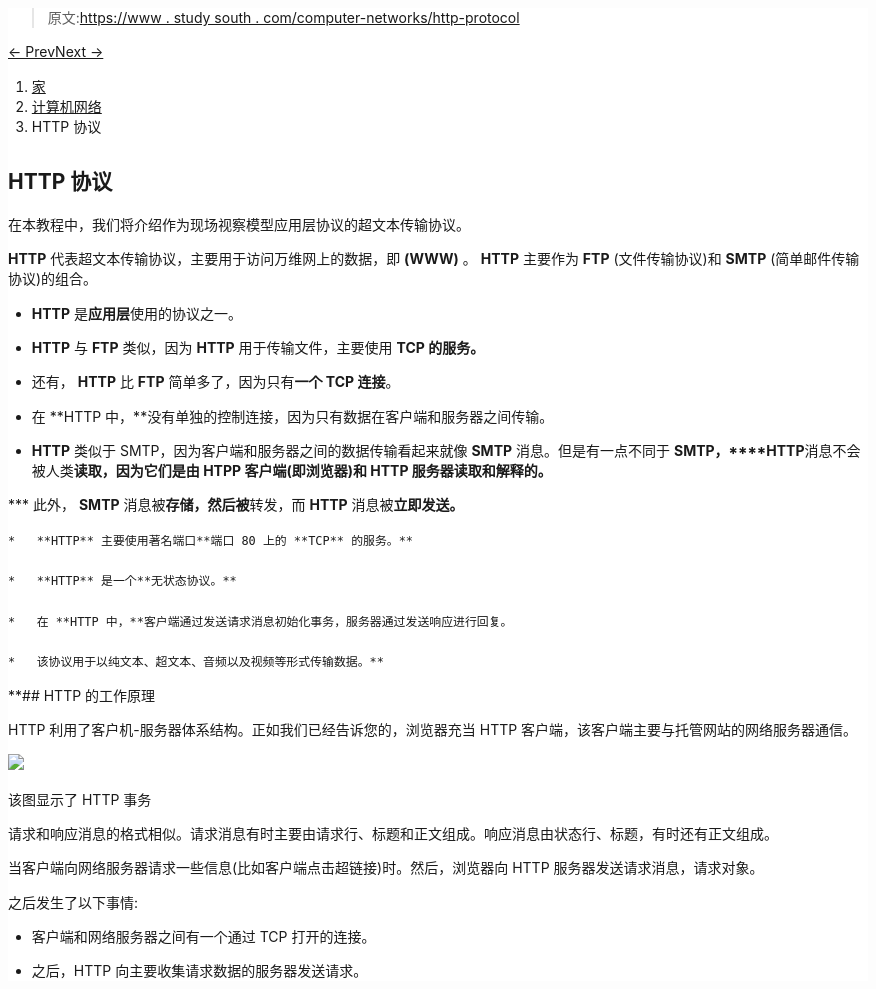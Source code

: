 > 原文:[https://www . study south . com/computer-networks/http-protocol](https://www.studytonight.com/computer-networks/http-protocol)

[← Prev](/computer-networks/presentation-layer "Presentation Layer")[Next →](/computer-networks/ftp-protocol "FTP Protocol")

<nav aria-label="breadcrumb">

1.  [家](/)
2.  [计算机网络](/computer-networks)
3.  HTTP 协议

</nav>

<article>

# HTTP 协议

在本教程中，我们将介绍作为现场视察模型应用层协议的超文本传输协议。

**HTTP** 代表超文本传输协议，主要用于访问万维网上的数据，即 **(WWW)** 。 **HTTP** 主要作为 **FTP** (文件传输协议)和 **SMTP** (简单邮件传输协议)的组合。

*   **HTTP** 是**应用层**使用的协议之一。

*   **HTTP** 与 **FTP** 类似，因为 **HTTP** 用于传输文件，主要使用 **TCP 的服务。**

*   还有， **HTTP** 比 **FTP** 简单多了，因为只有**一个 TCP 连接**。

*   在 **HTTP 中，**没有单独的控制连接，因为只有数据在客户端和服务器之间传输。

*   **HTTP** 类似于 SMTP，因为客户端和服务器之间的数据传输看起来就像 **SMTP** 消息。但是有一点不同于 **SMTP，****HTTP**消息不会被人类**读取，因为它们是由 **HTPP 客户端**(即浏览器)和 HTTP 服务器读取和解释的。**

***   此外， **SMTP** 消息被**存储，然后被**转发，而 **HTTP** 消息被**立即发送。**

    *   **HTTP** 主要使用著名端口**端口 80 上的 **TCP** 的服务。**

    *   **HTTP** 是一个**无状态协议。**

    *   在 **HTTP 中，**客户端通过发送请求消息初始化事务，服务器通过发送响应进行回复。

    *   该协议用于以纯文本、超文本、音频以及视频等形式传输数据。**

 **## HTTP 的工作原理

HTTP 利用了客户机-服务器体系结构。正如我们已经告诉您的，浏览器充当 HTTP 客户端，该客户端主要与托管网站的网络服务器通信。

![](../Images/d9ebd3d062c115ef284b8301b74d9429.png)

该图显示了 HTTP 事务

请求和响应消息的格式相似。请求消息有时主要由请求行、标题和正文组成。响应消息由状态行、标题，有时还有正文组成。

当客户端向网络服务器请求一些信息(比如客户端点击超链接)时。然后，浏览器向 HTTP 服务器发送请求消息，请求对象。

之后发生了以下事情:

*   客户端和网络服务器之间有一个通过 TCP 打开的连接。

*   之后，HTTP 向主要收集请求数据的服务器发送请求。
